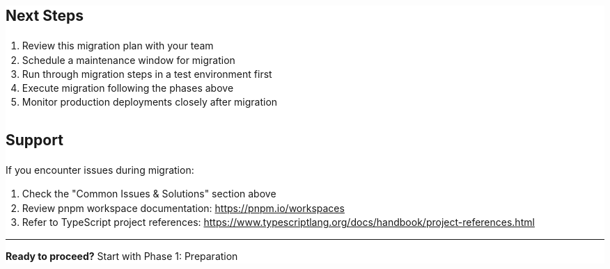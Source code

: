 ## Next Steps

1. Review this migration plan with your team
2. Schedule a maintenance window for migration
3. Run through migration steps in a test environment first
4. Execute migration following the phases above
5. Monitor production deployments closely after migration

## Support

If you encounter issues during migration:
1. Check the "Common Issues & Solutions" section above
2. Review pnpm workspace documentation: https://pnpm.io/workspaces
3. Refer to TypeScript project references: https://www.typescriptlang.org/docs/handbook/project-references.html

---

**Ready to proceed?** Start with Phase 1: Preparation

